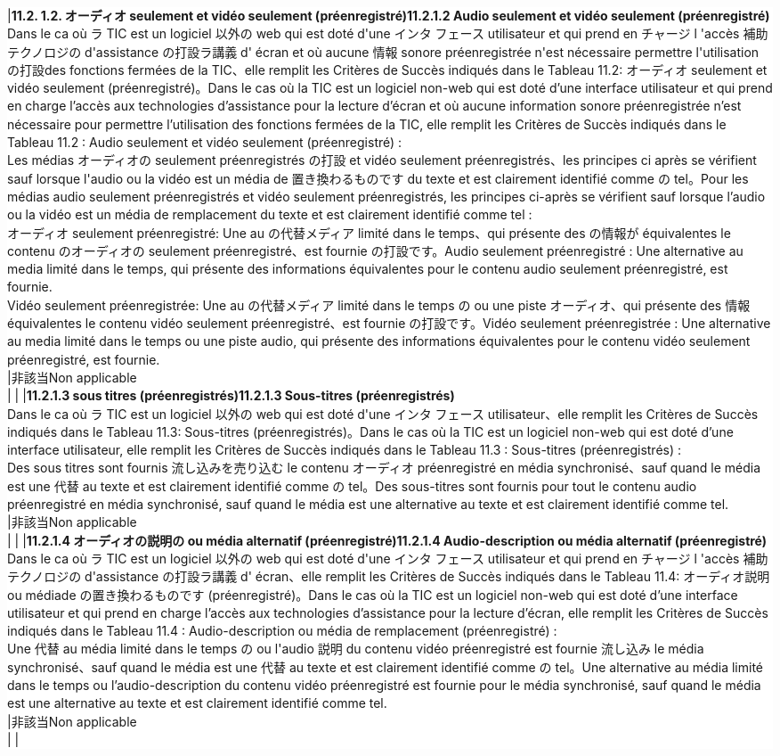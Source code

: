|<span data-ttu-id="43553-239">**11.2. 1.2. オーディオ seulement et vidéo seulement (préenregistré)**</span><span class="sxs-lookup"><span data-stu-id="43553-239">**11.2.1.2 Audio seulement et vidéo seulement (préenregistré)**</span></span><br/> <span data-ttu-id="43553-240">Dans le ca où ラ TIC est un logiciel 以外の web qui est doté d'une インタ フェース utilisateur et qui prend en チャージ l 'accès 補助テクノロジの d'assistance の打設ラ講義 d' écran et où aucune 情報 sonore préenregistrée n'est nécessaire permettre l'utilisation の打設des fonctions fermées de la TIC、elle remplit les Critères de Succès indiqués dans le Tableau 11.2: オーディオ seulement et vidéo seulement (préenregistré)。</span><span class="sxs-lookup"><span data-stu-id="43553-240">Dans le cas où la TIC est un logiciel non-web qui est doté d’une interface utilisateur et qui prend en charge l’accès aux technologies d’assistance pour la lecture d’écran et où aucune information sonore préenregistrée n’est nécessaire pour permettre l’utilisation des fonctions fermées de la TIC, elle remplit les Critères de Succès indiqués dans le Tableau 11.2 : Audio seulement et vidéo seulement (préenregistré) :</span></span><br/><span data-ttu-id="43553-241">Les médias オーディオの seulement préenregistrés の打設 et vidéo seulement préenregistrés、les principes ci après se vérifient sauf lorsque l'audio ou la vidéo est un média de 置き換わるものです du texte et est clairement identifié comme の tel。</span><span class="sxs-lookup"><span data-stu-id="43553-241">Pour les médias audio seulement préenregistrés et vidéo seulement préenregistrés, les principes ci-après se vérifient sauf lorsque l’audio ou la vidéo est un média de remplacement du texte et est clairement identifié comme tel :</span></span> <br/><span data-ttu-id="43553-242">オーディオ seulement préenregistré: Une au の代替メディア limité dans le temps、qui présente des の情報が équivalentes le contenu のオーディオの seulement préenregistré、est fournie の打設です。</span><span class="sxs-lookup"><span data-stu-id="43553-242">Audio seulement préenregistré : Une alternative au media limité dans le temps, qui présente des informations équivalentes pour le contenu audio seulement préenregistré, est fournie.</span></span> <br/><span data-ttu-id="43553-243">Vidéo seulement préenregistrée: Une au の代替メディア limité dans le temps の ou une piste オーディオ、qui présente des 情報 équivalentes le contenu vidéo seulement préenregistré、est fournie の打設です。</span><span class="sxs-lookup"><span data-stu-id="43553-243">Vidéo seulement préenregistrée : Une alternative au media limité dans le temps ou une piste audio, qui présente des informations équivalentes pour le contenu vidéo seulement préenregistré, est fournie.</span></span><br/>|<span data-ttu-id="43553-244">非該当</span><span class="sxs-lookup"><span data-stu-id="43553-244">Non applicable</span></span> <br/> | |
|<span data-ttu-id="43553-245">**11.2.1.3 sous titres (préenregistrés)**</span><span class="sxs-lookup"><span data-stu-id="43553-245">**11.2.1.3 Sous-titres (préenregistrés)**</span></span><br/> <span data-ttu-id="43553-246">Dans le ca où ラ TIC est un logiciel 以外の web qui est doté d'une インタ フェース utilisateur、elle remplit les Critères de Succès indiqués dans le Tableau 11.3: Sous-titres (préenregistrés)。</span><span class="sxs-lookup"><span data-stu-id="43553-246">Dans le cas où la TIC est un logiciel non-web qui est doté d’une interface utilisateur, elle remplit les Critères de Succès indiqués dans le Tableau 11.3 : Sous-titres (préenregistrés) :</span></span><br/> <span data-ttu-id="43553-247">Des sous titres sont fournis 流し込みを売り込む le contenu オーディオ préenregistré en média synchronisé、sauf quand le média est une 代替 au texte et est clairement identifié comme の tel。</span><span class="sxs-lookup"><span data-stu-id="43553-247">Des sous-titres sont fournis pour tout le contenu audio préenregistré en média synchronisé, sauf quand le média est une alternative au texte et est clairement identifié comme tel.</span></span><br/>|<span data-ttu-id="43553-248">非該当</span><span class="sxs-lookup"><span data-stu-id="43553-248">Non applicable</span></span> <br/> | |
|<span data-ttu-id="43553-249">**11.2.1.4 オーディオの説明の ou média alternatif (préenregistré)**</span><span class="sxs-lookup"><span data-stu-id="43553-249">**11.2.1.4 Audio-description ou média alternatif (préenregistré)**</span></span><br/> <span data-ttu-id="43553-250">Dans le ca où ラ TIC est un logiciel 以外の web qui est doté d'une インタ フェース utilisateur et qui prend en チャージ l 'accès 補助テクノロジの d'assistance の打設ラ講義 d' écran、elle remplit les Critères de Succès indiqués dans le Tableau 11.4: オーディオ説明 ou médiade の置き換わるものです (préenregistré)。</span><span class="sxs-lookup"><span data-stu-id="43553-250">Dans le cas où la TIC est un logiciel non-web qui est doté d’une interface utilisateur et qui prend en charge l’accès aux technologies d’assistance pour la lecture d’écran, elle remplit les Critères de Succès indiqués dans le Tableau 11.4 : Audio-description ou média de remplacement (préenregistré) :</span></span><br/> <span data-ttu-id="43553-251">Une 代替 au média limité dans le temps の ou l'audio 説明 du contenu vidéo préenregistré est fournie 流し込み le média synchronisé、sauf quand le média est une 代替 au texte et est clairement identifié comme の tel。</span><span class="sxs-lookup"><span data-stu-id="43553-251">Une alternative au média limité dans le temps ou l’audio-description du contenu vidéo préenregistré est fournie pour le média synchronisé, sauf quand le média est une alternative au texte et est clairement identifié comme tel.</span></span><br/>|<span data-ttu-id="43553-252">非該当</span><span class="sxs-lookup"><span data-stu-id="43553-252">Non applicable</span></span> <br/> | |
